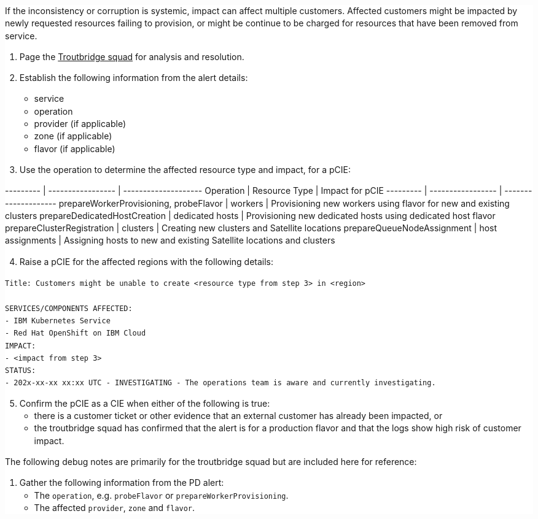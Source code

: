 If the inconsistency or corruption is systemic, impact can affect multiple customers.
Affected customers might be impacted by newly requested resources failing to provision,
or might be continue to be charged for resources that have been removed from service.

1. Page the [Troutbridge squad](https://ibm.pagerduty.com/escalation_policies#PQORC98) for analysis and resolution.

2. Establish the following information from the alert details:

   - service
   - operation
   - provider (if applicable)
   - zone (if applicable)
   - flavor (if applicable)

3. Use the operation to determine the affected resource type and impact, for a pCIE:

--------- | ----------------- | --------------------
Operation |  Resource Type    | Impact for pCIE
--------- | ----------------- | --------------------
prepareWorkerProvisioning, probeFlavor | workers | Provisioning new workers using flavor <flavor> for new and existing clusters
prepareDedicatedHostCreation | dedicated hosts | Provisioning new dedicated hosts using dedicated host flavor <flavor>
prepareClusterRegistration | clusters | Creating new clusters and Satellite locations 
prepareQueueNodeAssignment | host assignments | Assigning hosts to new and existing Satellite locations and clusters

4. Raise a pCIE for the affected regions with the following details:

  ~~~
  Title: Customers might be unable to create <resource type from step 3> in <region>

  SERVICES/COMPONENTS AFFECTED:
  - IBM Kubernetes Service
  - Red Hat OpenShift on IBM Cloud
  IMPACT:
  - <impact from step 3>
  STATUS:
  - 202x-xx-xx xx:xx UTC - INVESTIGATING - The operations team is aware and currently investigating.
  ~~~

5. Confirm the pCIE as a CIE when either of the following is true:
    - there is a customer ticket or other evidence that an external customer has already been impacted, or
    - the troutbridge squad has confirmed that the alert is for a production flavor and that the logs show high risk of customer impact.

The following debug notes are primarily for the troutbridge squad but are included here for reference:

1. Gather the following information from the PD alert:
    - The `operation`, e.g. `probeFlavor` or `prepareWorkerProvisioning`.
    - The affected  `provider`, `zone` and `flavor`.
